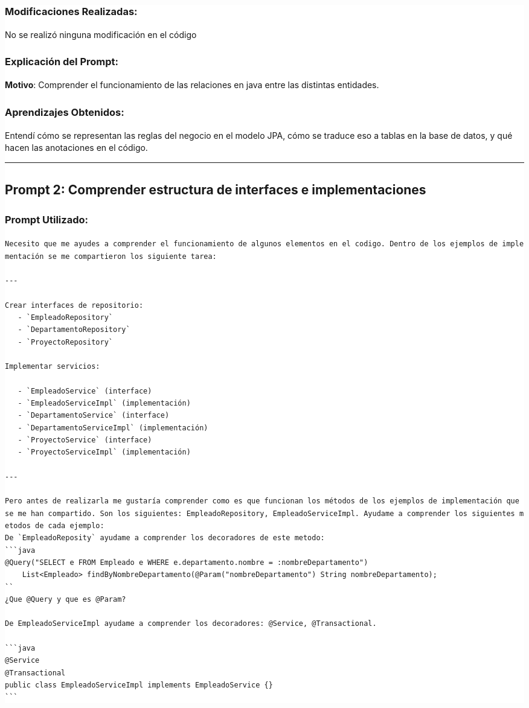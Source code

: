 ### Modificaciones Realizadas:
No se realizó ninguna modificación en el código

### Explicación del Prompt:
**Motivo**: Comprender el funcionamiento de las relaciones en java entre las distintas entidades.

### Aprendizajes Obtenidos:
Entendí cómo se representan las reglas del negocio en el modelo JPA, cómo se traduce eso a tablas en la base de datos, y qué hacen las anotaciones en el código.

---

## Prompt 2: Comprender estructura de interfaces e implementaciones

### Prompt Utilizado:
~~~text
Necesito que me ayudes a comprender el funcionamiento de algunos elementos en el codigo. Dentro de los ejemplos de implementación se me compartieron los siguiente tarea:

---

Crear interfaces de repositorio:
   - `EmpleadoRepository`
   - `DepartamentoRepository`
   - `ProyectoRepository`

Implementar servicios:
   
   - `EmpleadoService` (interface)
   - `EmpleadoServiceImpl` (implementación)
   - `DepartamentoService` (interface)
   - `DepartamentoServiceImpl` (implementación)
   - `ProyectoService` (interface)
   - `ProyectoServiceImpl` (implementación)

---

Pero antes de realizarla me gustaría comprender como es que funcionan los métodos de los ejemplos de implementación que se me han compartido. Son los siguientes: EmpleadoRepository, EmpleadoServiceImpl. Ayudame a comprender los siguientes metodos de cada ejemplo:
De `EmpleadoReposity` ayudame a comprender los decoradores de este metodo:
```java
@Query("SELECT e FROM Empleado e WHERE e.departamento.nombre = :nombreDepartamento")
    List<Empleado> findByNombreDepartamento(@Param("nombreDepartamento") String nombreDepartamento);
``
¿Que @Query y que es @Param?

De EmpleadoServiceImpl ayudame a comprender los decoradores: @Service, @Transactional.

```java
@Service
@Transactional
public class EmpleadoServiceImpl implements EmpleadoService {}
```
~~~
